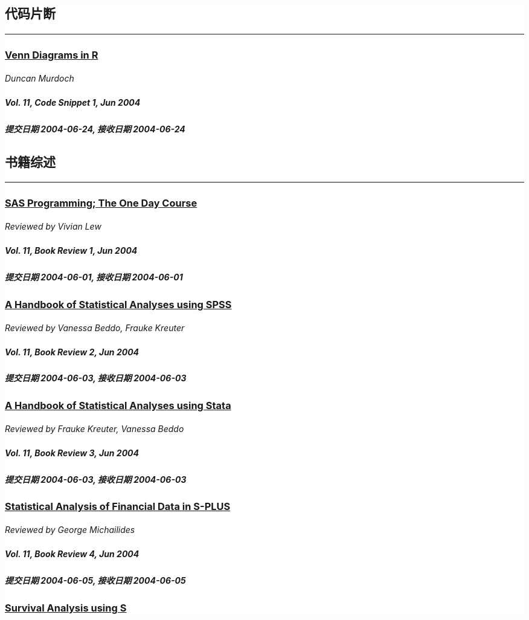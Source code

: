 ## 代码片断

***

### [Venn Diagrams in R](/jstatsoft/v11/c01.html)

*Duncan Murdoch*

##### Vol. 11, Code Snippet 1, Jun 2004

##### 提交日期 2004-06-24, 接收日期 2004-06-24

## 书籍综述

***

### [SAS Programming; The One Day Course](/jstatsoft/v11/b01.html)

*Reviewed by Vivian Lew*

##### Vol. 11, Book Review 1, Jun 2004

##### 提交日期 2004-06-01, 接收日期 2004-06-01

### [A Handbook of Statistical Analyses using SPSS](/jstatsoft/v11/b02.html)

*Reviewed by Vanessa Beddo, Frauke Kreuter*

##### Vol. 11, Book Review 2, Jun 2004

##### 提交日期 2004-06-03, 接收日期 2004-06-03

### [A Handbook of Statistical Analyses using Stata](/jstatsoft/v11/b03.html)

*Reviewed by Frauke Kreuter, Vanessa Beddo*

##### Vol. 11, Book Review 3, Jun 2004

##### 提交日期 2004-06-03, 接收日期 2004-06-03

### [Statistical Analysis of Financial Data in S-PLUS](/jstatsoft/v11/b04.html)

*Reviewed by George Michailides*

##### Vol. 11, Book Review 4, Jun 2004

##### 提交日期 2004-06-05, 接收日期 2004-06-05

### [Survival Analysis using S](/jstatsoft/v11/b05.html)
